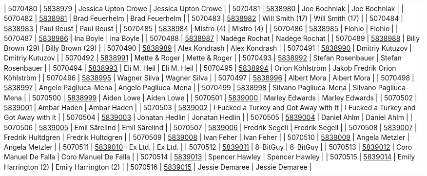 | 5070480 | [5838979](https://www.discogs.com/artist/5838979) | Jessica Upton Crowe | Jessica Upton Crowe |
| 5070481 | [5838980](https://www.discogs.com/artist/5838980) | Joe Bochniak | Joe Bochniak |
| 5070482 | [5838981](https://www.discogs.com/artist/5838981) | Brad Feuerhelm | Brad Feuerhelm |
| 5070483 | [5838982](https://www.discogs.com/artist/5838982) | Will Smith (17) | Will Smith (17) |
| 5070484 | [5838983](https://www.discogs.com/artist/5838983) | Paul Reust | Paul Reust |
| 5070485 | [5838984](https://www.discogs.com/artist/5838984) | Mistro (4) | Mistro (4) |
| 5070486 | [5838985](https://www.discogs.com/artist/5838985) | Flohio | Flohio |
| 5070487 | [5838986](https://www.discogs.com/artist/5838986) | Ina Boyle | Ina Boyle |
| 5070488 | [5838987](https://www.discogs.com/artist/5838987) | Nadège Rochat | Nadège Rochat |
| 5070489 | [5838988](https://www.discogs.com/artist/5838988) | Billy Brown (29) | Billy Brown (29) |
| 5070490 | [5838989](https://www.discogs.com/artist/5838989) | Alex Kondrash | Alex Kondrash |
| 5070491 | [5838990](https://www.discogs.com/artist/5838990) | Dmitriy Kutuzov | Dmitriy Kutuzov |
| 5070492 | [5838991](https://www.discogs.com/artist/5838991) | Mette & Roger | Mette & Roger |
| 5070493 | [5838992](https://www.discogs.com/artist/5838992) | Stefan Rosenbauer | Stefan Rosenbauer |
| 5070494 | [5838993](https://www.discogs.com/artist/5838993) | Eli M. Heil | Eli M. Heil |
| 5070495 | [5838994](https://www.discogs.com/artist/5838994) | Orion Köhlström | Jakob Fredrik Orion Köhlström |
| 5070496 | [5838995](https://www.discogs.com/artist/5838995) | Wagner Silva | Wagner Silva |
| 5070497 | [5838996](https://www.discogs.com/artist/5838996) | Albert Mora | Albert Mora |
| 5070498 | [5838997](https://www.discogs.com/artist/5838997) | Angelo Pagliuca-Mena | Angelo Pagliuca-Mena |
| 5070499 | [5838998](https://www.discogs.com/artist/5838998) | Silvano Pagliuca-Mena | Silvano Pagliuca-Mena |
| 5070500 | [5838999](https://www.discogs.com/artist/5838999) | Aiden Lowe | Aiden Lowe |
| 5070501 | [5839000](https://www.discogs.com/artist/5839000) | Marley Edwards | Marley Edwards |
| 5070502 | [5839001](https://www.discogs.com/artist/5839001) | Ambar Haden | Ambar Haden |
| 5070503 | [5839002](https://www.discogs.com/artist/5839002) | I Fucked a Turkey and Got Away with It | I Fucked a Turkey and Got Away with It |
| 5070504 | [5839003](https://www.discogs.com/artist/5839003) | Jonatan Hedlin | Jonatan Hedlin |
| 5070505 | [5839004](https://www.discogs.com/artist/5839004) | Daniel Ahlm | Daniel Ahlm |
| 5070506 | [5839005](https://www.discogs.com/artist/5839005) | Emil Särelind | Emil Särelind |
| 5070507 | [5839006](https://www.discogs.com/artist/5839006) | Fredrik Segell | Fredrik Segell |
| 5070508 | [5839007](https://www.discogs.com/artist/5839007) | Fredrik Hultdgren | Fredrik Hultdgren |
| 5070509 | [5839008](https://www.discogs.com/artist/5839008) | Ivan Feher | Ivan Feher |
| 5070510 | [5839009](https://www.discogs.com/artist/5839009) | Angela Metzler | Angela Metzler |
| 5070511 | [5839010](https://www.discogs.com/artist/5839010) | Ex Ltd. | Ex Ltd. |
| 5070512 | [5839011](https://www.discogs.com/artist/5839011) | 8-BitGuy | 8-BitGuy |
| 5070513 | [5839012](https://www.discogs.com/artist/5839012) | Coro Manuel De Falla | Coro Manuel De Falla |
| 5070514 | [5839013](https://www.discogs.com/artist/5839013) | Spencer Hawley | Spencer Hawley |
| 5070515 | [5839014](https://www.discogs.com/artist/5839014) | Emily Harrington (2) | Emily Harrington (2) |
| 5070516 | [5839015](https://www.discogs.com/artist/5839015) | Jessie Demaree | Jessie Demaree |